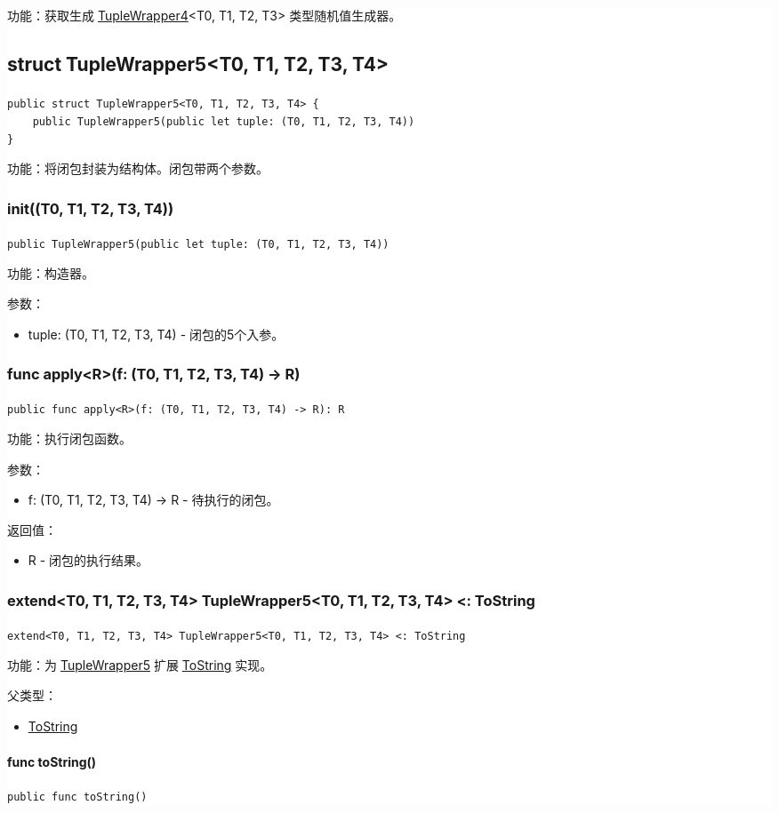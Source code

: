 功能：获取生成 [TupleWrapper4](#struct-tuplewrapper4t0-t1-t2-t3)\<T0, T1, T2, T3> 类型随机值生成器。

## struct TupleWrapper5\<T0, T1, T2, T3, T4>

```cangjie
public struct TupleWrapper5<T0, T1, T2, T3, T4> {
    public TupleWrapper5(public let tuple: (T0, T1, T2, T3, T4))
}
```

功能：将闭包封装为结构体。闭包带两个参数。

### init((T0, T1, T2, T3, T4))

```cangjie
public TupleWrapper5(public let tuple: (T0, T1, T2, T3, T4))
```

功能：构造器。

参数：

- tuple: (T0, T1, T2, T3, T4) - 闭包的5个入参。

### func apply\<R>(f: (T0, T1, T2, T3, T4) -> R)

```cangjie
public func apply<R>(f: (T0, T1, T2, T3, T4) -> R): R
```

功能：执行闭包函数。

参数：

- f: (T0, T1, T2, T3, T4) -> R - 待执行的闭包。

返回值：

- R - 闭包的执行结果。

### extend\<T0, T1, T2, T3, T4> TupleWrapper5\<T0, T1, T2, T3, T4> <: ToString

```cangjie
extend<T0, T1, T2, T3, T4> TupleWrapper5<T0, T1, T2, T3, T4> <: ToString
```

功能：为 [TupleWrapper5](#struct-tuplewrapper5t0-t1-t2-t3-t4) 扩展 [ToString](../../core/core_package_api/core_package_interfaces.md#interface-tostring) 实现。

父类型：

- [ToString](../../core/core_package_api/core_package_interfaces.md#interface-tostring)

#### func toString()

```cangjie
public func toString()
```
